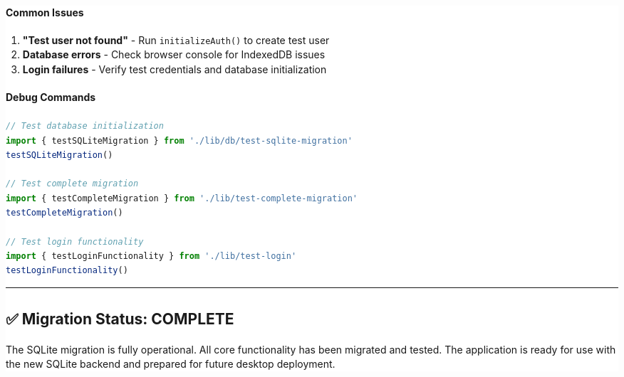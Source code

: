 #### **Common Issues**
1. **"Test user not found"** - Run `initializeAuth()` to create test user
2. **Database errors** - Check browser console for IndexedDB issues
3. **Login failures** - Verify test credentials and database initialization

#### **Debug Commands**
```typescript
// Test database initialization
import { testSQLiteMigration } from './lib/db/test-sqlite-migration'
testSQLiteMigration()

// Test complete migration
import { testCompleteMigration } from './lib/test-complete-migration'
testCompleteMigration()

// Test login functionality
import { testLoginFunctionality } from './lib/test-login'
testLoginFunctionality()
```

---

## ✅ Migration Status: **COMPLETE**

The SQLite migration is fully operational. All core functionality has been migrated and tested. The application is ready for use with the new SQLite backend and prepared for future desktop deployment.

